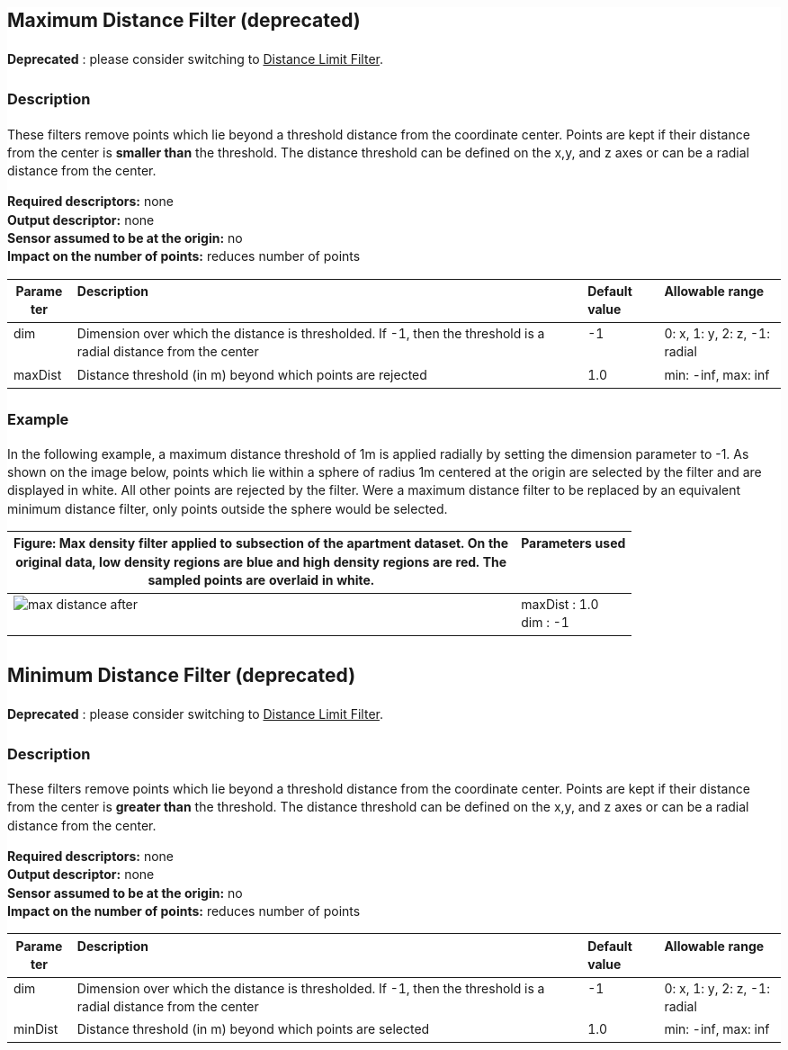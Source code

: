 ## Maximum Distance Filter (**deprecated**) <a name="maxdistancehead"></a>

**Deprecated** : please consider switching to [Distance Limit Filter](#distancelimithead).

### Description

These filters remove points which lie beyond a threshold distance from the coordinate center.  Points are kept if their distance from the center is **smaller than** the threshold.  The distance threshold can be defined on the x,y, and z axes or can be a radial distance from the center.

__Required descriptors:__ none   
__Output descriptor:__ none  
__Sensor assumed to be at the origin:__ no  
__Impact on the number of points:__ reduces number of points  

|Parameter  |Description  |Default value    |Allowable range|
|---------  |:---------|:----------------|:--------------|
|dim        | Dimension over which the distance is thresholded.  If -1, then the threshold is a radial distance from the center | -1 | 0: x, 1: y, 2: z, -1: radial|
|maxDist |Distance threshold (in m) beyond which points are rejected | 1.0 | min: -inf, max: inf|

### Example

In the following example, a maximum distance threshold of 1m is applied radially by setting the dimension parameter to -1.  As shown on the image below, points which lie within a sphere of radius 1m centered at the origin are selected by the filter and are displayed in white.  All other points are rejected by the filter.  Were a maximum distance filter to be replaced by an equivalent minimum distance filter, only points outside the sphere would be selected. 

|Figure: Max density filter applied to subsection of the apartment dataset.  On the <br>original data, low density regions are blue and high density regions are red.  The <br>sampled points are overlaid in white.   | Parameters used |
|---|:---|
|![max distance after](images/max_dis.png "After applying maximum distance filter with a distance threshold of 1m and the dimension parameter set to radial") | maxDist : 1.0 <br> dim : -1 |

## Minimum Distance Filter (**deprecated**) <a name="mindistancehead"></a>

**Deprecated** : please consider switching to [Distance Limit Filter](#distancelimithead).

### Description

These filters remove points which lie beyond a threshold distance from the coordinate center.  Points are kept if their distance from the center is **greater than** the threshold.  The distance threshold can be defined on the x,y, and z axes or can be a radial distance from the center.

__Required descriptors:__ none   
__Output descriptor:__ none  
__Sensor assumed to be at the origin:__ no  
__Impact on the number of points:__ reduces number of points  

|Parameter  |Description  |Default value    |Allowable range|
|---------  |:---------|:----------------|:--------------|
|dim        | Dimension over which the distance is thresholded.  If -1, then the threshold is a radial distance from the center | -1 | 0: x, 1: y, 2: z, -1: radial|
|minDist |Distance threshold (in m) beyond which points are selected | 1.0 | min: -inf, max: inf|
